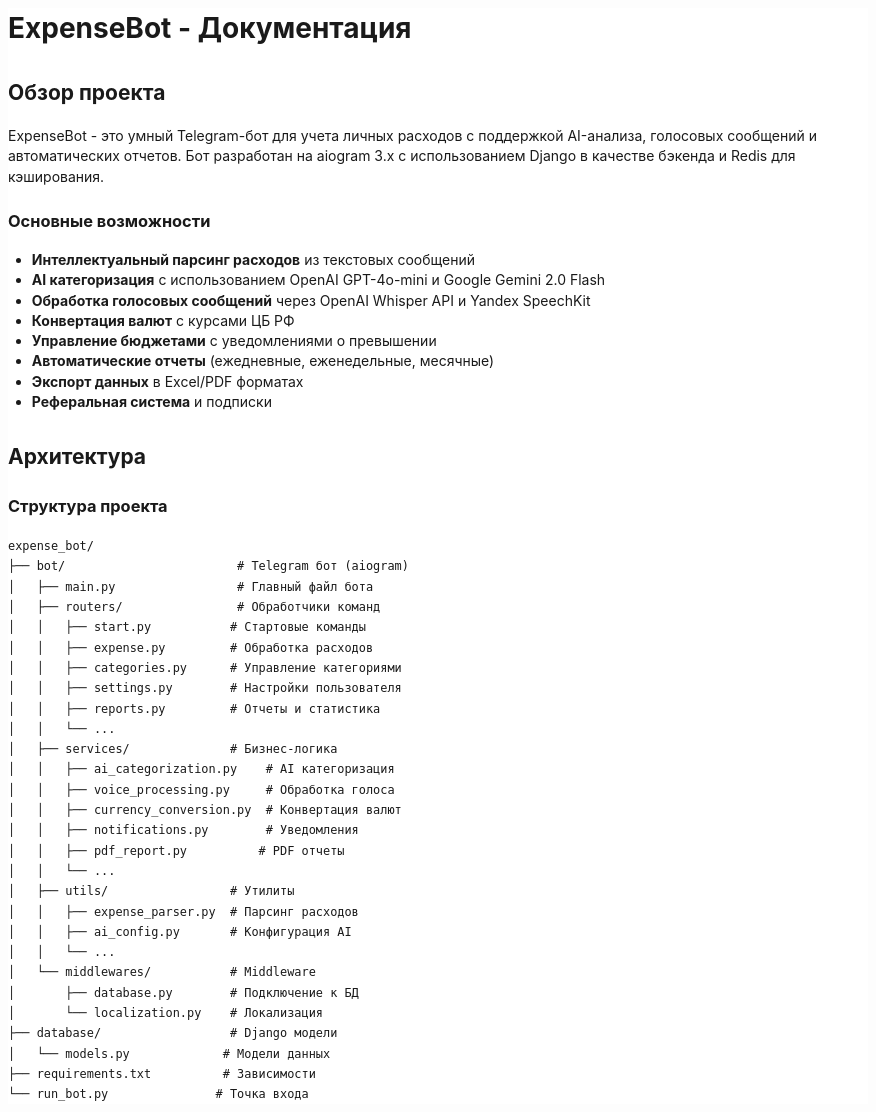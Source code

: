 # ExpenseBot - Документация

## Обзор проекта

ExpenseBot - это умный Telegram-бот для учета личных расходов с поддержкой AI-анализа, голосовых сообщений и автоматических отчетов. Бот разработан на aiogram 3.x с использованием Django в качестве бэкенда и Redis для кэширования.

### Основные возможности

- **Интеллектуальный парсинг расходов** из текстовых сообщений
- **AI категоризация** с использованием OpenAI GPT-4o-mini и Google Gemini 2.0 Flash
- **Обработка голосовых сообщений** через OpenAI Whisper API и Yandex SpeechKit
- **Конвертация валют** с курсами ЦБ РФ
- **Управление бюджетами** с уведомлениями о превышении
- **Автоматические отчеты** (ежедневные, еженедельные, месячные)
- **Экспорт данных** в Excel/PDF форматах
- **Реферальная система** и подписки

## Архитектура

### Структура проекта

```
expense_bot/
├── bot/                        # Telegram бот (aiogram)
│   ├── main.py                 # Главный файл бота
│   ├── routers/                # Обработчики команд
│   │   ├── start.py           # Стартовые команды
│   │   ├── expense.py         # Обработка расходов
│   │   ├── categories.py      # Управление категориями
│   │   ├── settings.py        # Настройки пользователя
│   │   ├── reports.py         # Отчеты и статистика
│   │   └── ...
│   ├── services/              # Бизнес-логика
│   │   ├── ai_categorization.py    # AI категоризация
│   │   ├── voice_processing.py     # Обработка голоса
│   │   ├── currency_conversion.py  # Конвертация валют
│   │   ├── notifications.py        # Уведомления
│   │   ├── pdf_report.py          # PDF отчеты
│   │   └── ...
│   ├── utils/                 # Утилиты
│   │   ├── expense_parser.py  # Парсинг расходов
│   │   ├── ai_config.py       # Конфигурация AI
│   │   └── ...
│   └── middlewares/           # Middleware
│       ├── database.py        # Подключение к БД
│       └── localization.py    # Локализация
├── database/                  # Django модели
│   └── models.py             # Модели данных
├── requirements.txt          # Зависимости
└── run_bot.py               # Точка входа
```
